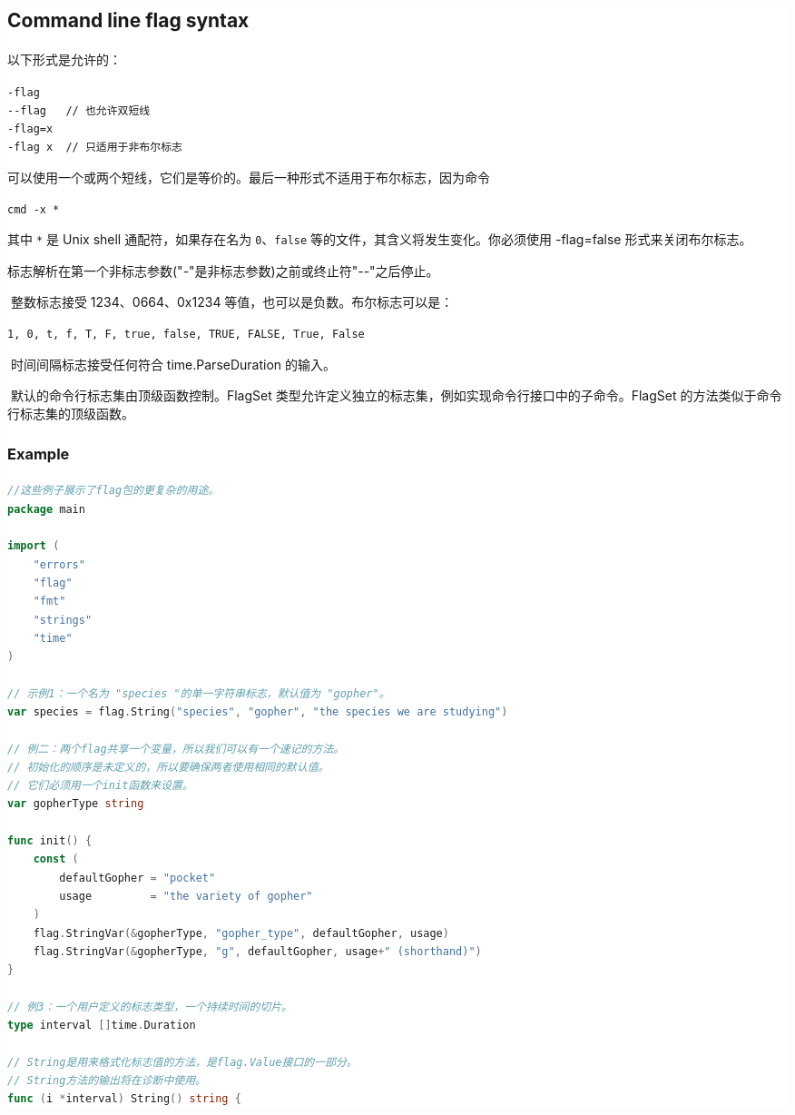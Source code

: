 ## Command line flag syntax 

以下形式是允许的：

```
-flag
--flag   // 也允许双短线
-flag=x
-flag x  // 只适用于非布尔标志
```

​	可以使用一个或两个短线，它们是等价的。最后一种形式不适用于布尔标志，因为命令

```
cmd -x *
```

其中 `*` 是 Unix shell 通配符，如果存在名为 `0`、`false` 等的文件，其含义将发生变化。你必须使用 -flag=false 形式来关闭布尔标志。

​	标志解析在第一个非标志参数("-"是非标志参数)之前或终止符"--"之后停止。

​	整数标志接受 1234、0664、0x1234 等值，也可以是负数。布尔标志可以是：

```
1, 0, t, f, T, F, true, false, TRUE, FALSE, True, False
```

​	时间间隔标志接受任何符合 time.ParseDuration 的输入。

​	默认的命令行标志集由顶级函数控制。FlagSet 类型允许定义独立的标志集，例如实现命令行接口中的子命令。FlagSet 的方法类似于命令行标志集的顶级函数。

### Example

``` go 
//这些例子展示了flag包的更复杂的用途。
package main

import (
	"errors"
	"flag"
	"fmt"
	"strings"
	"time"
)

// 示例1：一个名为 "species "的单一字符串标志，默认值为 "gopher"。
var species = flag.String("species", "gopher", "the species we are studying")

// 例二：两个flag共享一个变量，所以我们可以有一个速记的方法。
// 初始化的顺序是未定义的，所以要确保两者使用相同的默认值。
// 它们必须用一个init函数来设置。
var gopherType string

func init() {
	const (
		defaultGopher = "pocket"
		usage         = "the variety of gopher"
	)
	flag.StringVar(&gopherType, "gopher_type", defaultGopher, usage)
	flag.StringVar(&gopherType, "g", defaultGopher, usage+" (shorthand)")
}

// 例3：一个用户定义的标志类型，一个持续时间的切片。
type interval []time.Duration

// String是用来格式化标志值的方法，是flag.Value接口的一部分。
// String方法的输出将在诊断中使用。
func (i *interval) String() string {
```